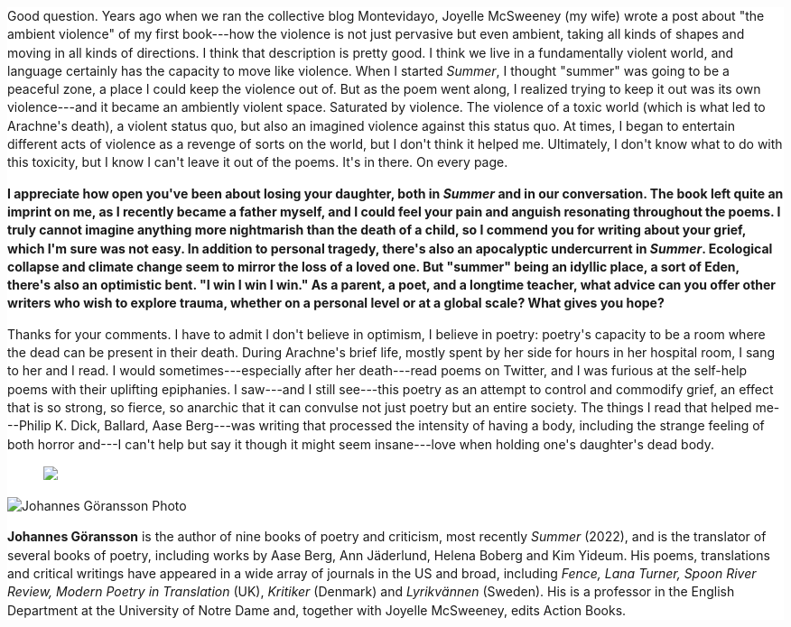 Good question. Years ago when we ran the collective blog Montevidayo,
Joyelle McSweeney (my wife) wrote a post about "the ambient violence" of
my first book---how the violence is not just pervasive but even ambient,
taking all kinds of shapes and moving in all kinds of directions. I
think that description is pretty good. I think we live in a
fundamentally violent world, and language certainly has the capacity to
move like violence. When I started *Summer*, I thought "summer" was
going to be a peaceful zone, a place I could keep the violence out of.
But as the poem went along, I realized trying to keep it out was its own
violence---and it became an ambiently violent space. Saturated by
violence. The violence of a toxic world (which is what led to Arachne's
death), a violent status quo, but also an imagined violence against this
status quo. At times, I began to entertain different acts of violence as
a revenge of sorts on the world, but I don't think it helped me.
Ultimately, I don't know what to do with this toxicity, but I know I
can't leave it out of the poems. It's in there. On every page.

**I appreciate how open you've been about losing your daughter, both in
*Summer* and in our conversation. The book left quite an imprint on me,
as I recently became a father myself, and I could feel your pain and
anguish resonating throughout the poems. I truly cannot imagine anything
more nightmarish than the death of a child, so I commend you for writing
about your grief, which I'm sure was not easy. In addition to personal
tragedy, there's also an apocalyptic undercurrent in *Summer*.
Ecological collapse and climate change seem to mirror the loss of a
loved one. But "summer" being an idyllic place, a sort of Eden, there's
also an optimistic bent. "I win I win I win." As a parent, a poet, and a
longtime teacher, what advice can you offer other writers who wish to
explore trauma, whether on a personal level or at a global scale? What
gives you hope?**

Thanks for your comments. I have to admit I don't believe in optimism, I
believe in poetry: poetry's capacity to be a room where the dead can be
present in their death. During Arachne's brief life, mostly spent by her
side for hours in her hospital room, I sang to her and I read. I would
sometimes---especially after her death---read poems on Twitter, and I
was furious at the self-help poems with their uplifting epiphanies. I
saw---and I still see---this poetry as an attempt to control and
commodify grief, an effect that is so strong, so fierce, so anarchic
that it can convulse not just poetry but an entire society. The things I
read that helped me---Philip K. Dick, Ballard, Aase Berg---was writing
that processed the intensity of having a body, including the strange
feeling of both horror and---I can't help but say it though it might
seem insane---love when holding one's daughter's dead body.

<figure class="mb-4 py-4">
  <img src="{{ '/assets/img/seperator.png' | prepend: site.baseurl }}" class="mx-auto d-block" style="max-height:15px;" />
</figure>

<img src="{{ '/assets/img/fall2022/goransson.jpg' | prepend: site.baseurl }}" class="img-fluid mx-auto my-4 d-block" alt="Johannes Göransson Photo"/>

**Johannes Göransson** is the author of nine books of poetry and
criticism, most recently *Summer* (2022), and is the translator of
several books of poetry, including works by Aase Berg, Ann Jäderlund,
Helena Boberg and Kim Yideum. His poems, translations and critical
writings have appeared in a wide array of journals in the US and broad,
including *Fence, Lana Turner, Spoon River Review, Modern Poetry in
Translation* (UK), *Kritiker* (Denmark) and *Lyrikvännen* (Sweden). His
is a professor in the English Department at the University of Notre Dame
and, together with Joyelle McSweeney, edits Action Books.
